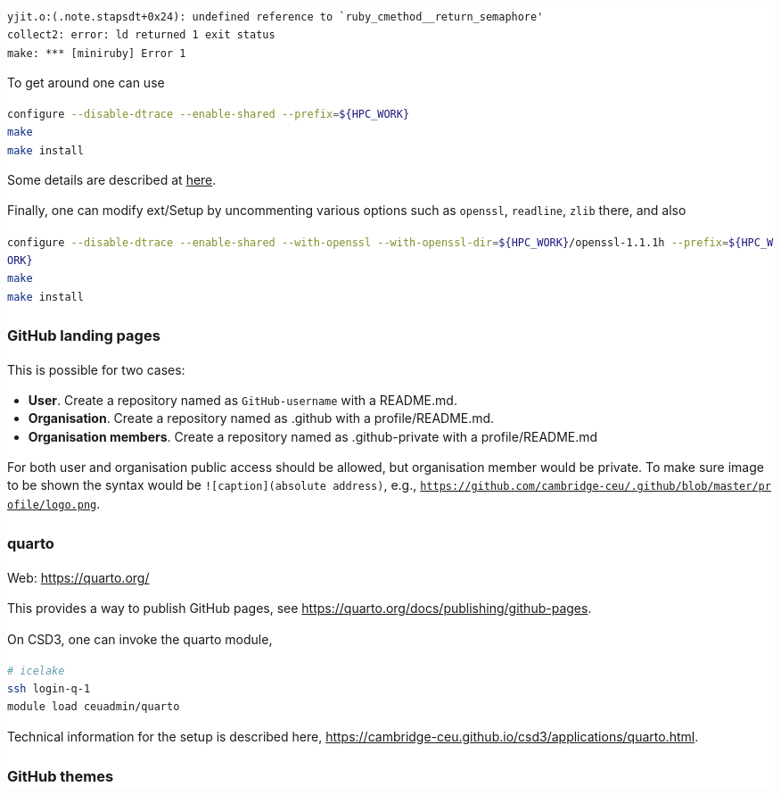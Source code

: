 ```
yjit.o:(.note.stapsdt+0x24): undefined reference to `ruby_cmethod__return_semaphore'
collect2: error: ld returned 1 exit status
make: *** [miniruby] Error 1
```

To get around one can use

```bash
configure --disable-dtrace --enable-shared --prefix=${HPC_WORK}
make
make install
```

Some details are described at [here](https://udzura.hatenablog.jp/entry/2021/03/02/180234).

Finally, one can modify ext/Setup by uncommenting various options such as `openssl`, `readline`, `zlib` there, and also

```bash
configure --disable-dtrace --enable-shared --with-openssl --with-openssl-dir=${HPC_WORK}/openssl-1.1.1h --prefix=${HPC_WORK}
make
make install
```

### GitHub landing pages

This is possible for two cases:

- **User**. Create a repository named as `GitHub-username` with a README.md.
- **Organisation**. Create a repository named as .github with a profile/README.md.
- **Organisation members**. Create a repository named as .github-private with a profile/README.md

For both user and organisation public access should be allowed, but organisation member would be private. To make sure image to be shown the syntax
would be `![caption](absolute address)`, e.g., [`https://github.com/cambridge-ceu/.github/blob/master/profile/logo.png`](https://github.com/cambridge-ceu/.github/blob/master/profile/logo.png).

### quarto

Web: <https://quarto.org/>

This provides a way to publish GitHub pages, see <https://quarto.org/docs/publishing/github-pages>.

On CSD3, one can invoke the quarto module,

```bash
# icelake
ssh login-q-1
module load ceuadmin/quarto
```

Technical information for the setup is described here, <https://cambridge-ceu.github.io/csd3/applications/quarto.html>.

### GitHub themes
